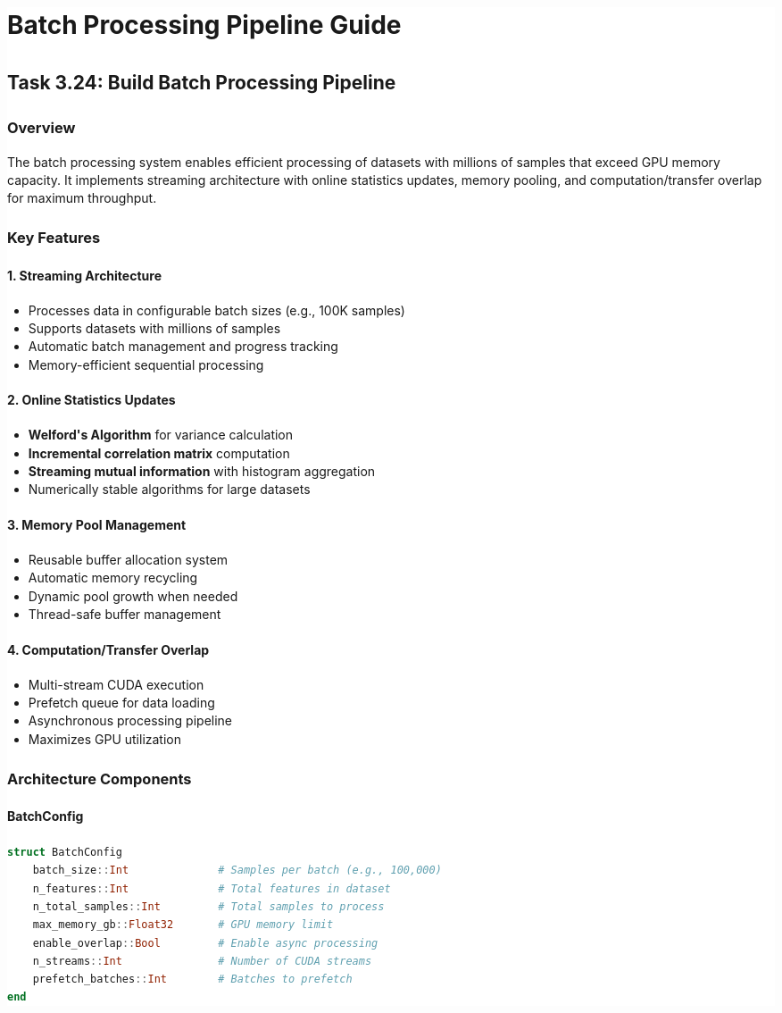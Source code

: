 # Batch Processing Pipeline Guide

## Task 3.24: Build Batch Processing Pipeline

### Overview
The batch processing system enables efficient processing of datasets with millions of samples that exceed GPU memory capacity. It implements streaming architecture with online statistics updates, memory pooling, and computation/transfer overlap for maximum throughput.

### Key Features

#### 1. **Streaming Architecture**
- Processes data in configurable batch sizes (e.g., 100K samples)
- Supports datasets with millions of samples
- Automatic batch management and progress tracking
- Memory-efficient sequential processing

#### 2. **Online Statistics Updates**
- **Welford's Algorithm** for variance calculation
- **Incremental correlation matrix** computation
- **Streaming mutual information** with histogram aggregation
- Numerically stable algorithms for large datasets

#### 3. **Memory Pool Management**
- Reusable buffer allocation system
- Automatic memory recycling
- Dynamic pool growth when needed
- Thread-safe buffer management

#### 4. **Computation/Transfer Overlap**
- Multi-stream CUDA execution
- Prefetch queue for data loading
- Asynchronous processing pipeline
- Maximizes GPU utilization

### Architecture Components

#### BatchConfig
```julia
struct BatchConfig
    batch_size::Int              # Samples per batch (e.g., 100,000)
    n_features::Int              # Total features in dataset
    n_total_samples::Int         # Total samples to process
    max_memory_gb::Float32       # GPU memory limit
    enable_overlap::Bool         # Enable async processing
    n_streams::Int               # Number of CUDA streams
    prefetch_batches::Int        # Batches to prefetch
end
```
